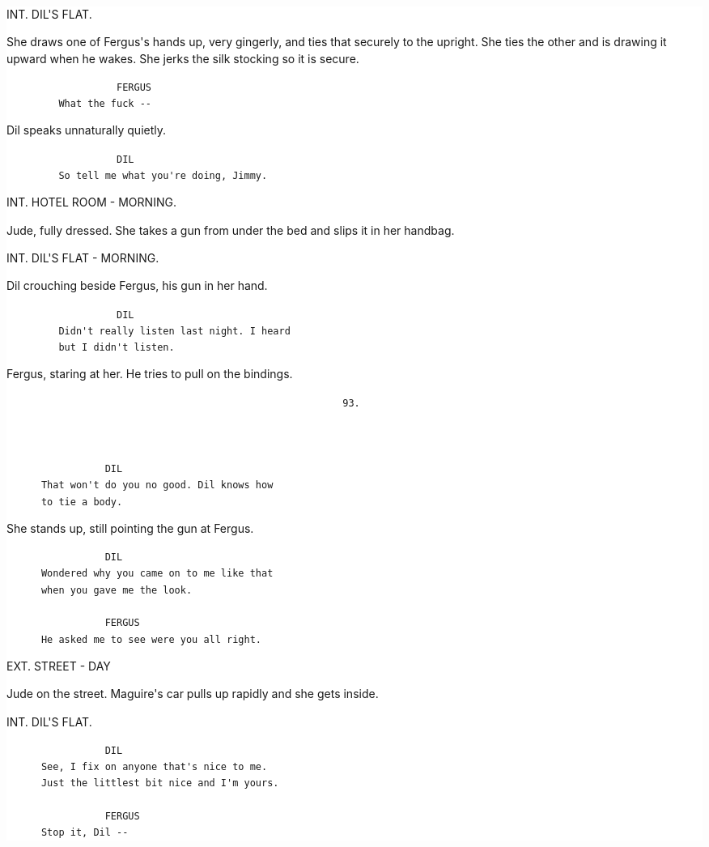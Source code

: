 INT. DIL'S FLAT.

She draws one of Fergus's hands up, very gingerly, and ties
that securely to the upright. She ties the other and is
drawing it upward when he wakes. She jerks the silk stocking
so it is secure.

                       FERGUS
             What the fuck --

Dil speaks unnaturally quietly.

                       DIL
             So tell me what you're doing, Jimmy.

INT. HOTEL ROOM - MORNING.

Jude, fully dressed. She takes a gun from under the bed and
slips it in her handbag.

INT. DIL'S FLAT - MORNING.

Dil crouching beside Fergus, his gun in her hand.

                       DIL
             Didn't really listen last night. I heard
             but I didn't listen.

Fergus, staring at her. He tries to pull on the bindings.



                                                              93.



                     DIL
          That won't do you no good. Dil knows how
          to tie a body.

She stands up, still pointing the gun at Fergus.

                     DIL
          Wondered why you came on to me like that
          when you gave me the look.

                     FERGUS
          He asked me to see were you all right.

EXT. STREET - DAY

Jude on the street. Maguire's car pulls up rapidly and she
gets inside.

INT. DIL'S FLAT.

                     DIL
          See, I fix on anyone that's nice to me.
          Just the littlest bit nice and I'm yours.

                     FERGUS
          Stop it, Dil --
